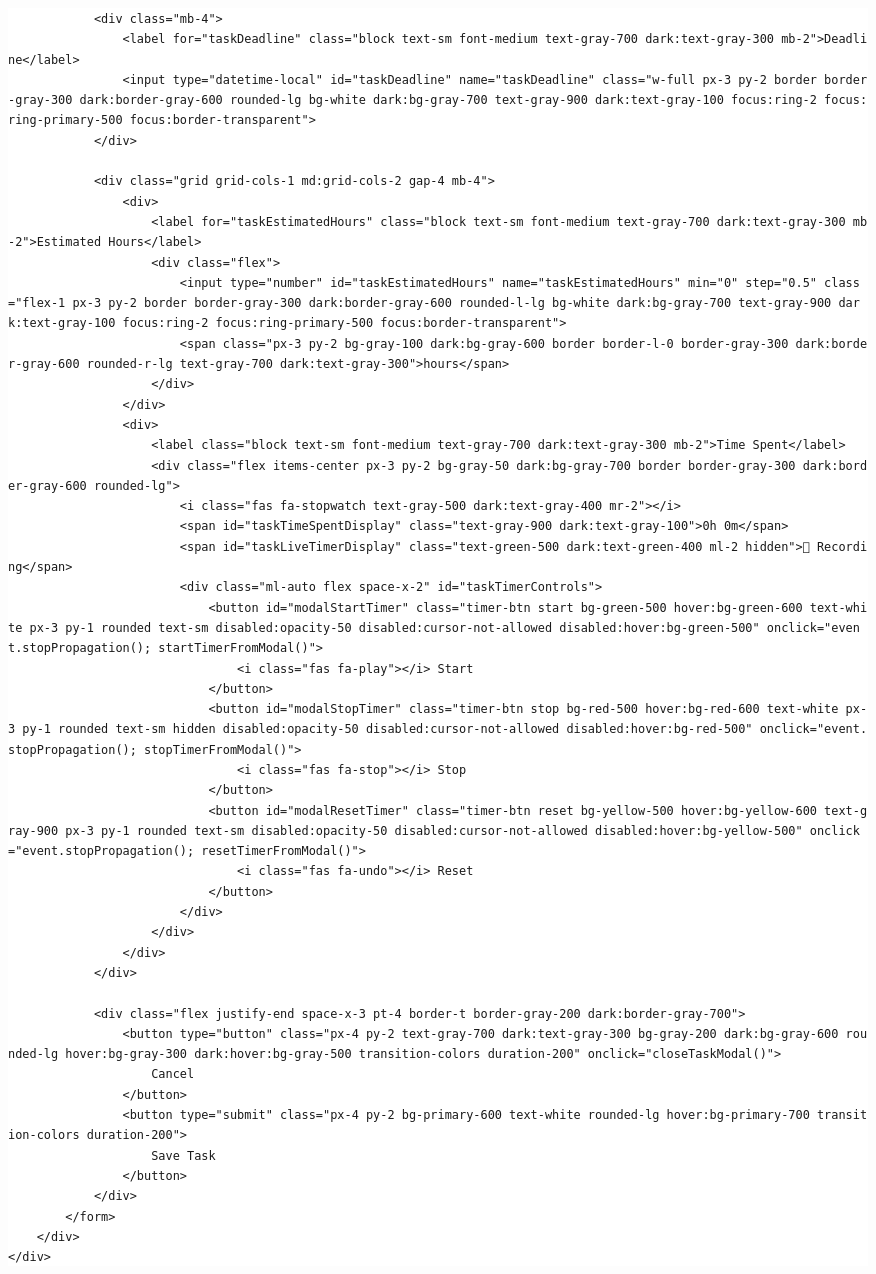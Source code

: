                 <div class="mb-4">
                    <label for="taskDeadline" class="block text-sm font-medium text-gray-700 dark:text-gray-300 mb-2">Deadline</label>
                    <input type="datetime-local" id="taskDeadline" name="taskDeadline" class="w-full px-3 py-2 border border-gray-300 dark:border-gray-600 rounded-lg bg-white dark:bg-gray-700 text-gray-900 dark:text-gray-100 focus:ring-2 focus:ring-primary-500 focus:border-transparent">
                </div>

                <div class="grid grid-cols-1 md:grid-cols-2 gap-4 mb-4">
                    <div>
                        <label for="taskEstimatedHours" class="block text-sm font-medium text-gray-700 dark:text-gray-300 mb-2">Estimated Hours</label>
                        <div class="flex">
                            <input type="number" id="taskEstimatedHours" name="taskEstimatedHours" min="0" step="0.5" class="flex-1 px-3 py-2 border border-gray-300 dark:border-gray-600 rounded-l-lg bg-white dark:bg-gray-700 text-gray-900 dark:text-gray-100 focus:ring-2 focus:ring-primary-500 focus:border-transparent">
                            <span class="px-3 py-2 bg-gray-100 dark:bg-gray-600 border border-l-0 border-gray-300 dark:border-gray-600 rounded-r-lg text-gray-700 dark:text-gray-300">hours</span>
                        </div>
                    </div>
                    <div>
                        <label class="block text-sm font-medium text-gray-700 dark:text-gray-300 mb-2">Time Spent</label>
                        <div class="flex items-center px-3 py-2 bg-gray-50 dark:bg-gray-700 border border-gray-300 dark:border-gray-600 rounded-lg">
                            <i class="fas fa-stopwatch text-gray-500 dark:text-gray-400 mr-2"></i>
                            <span id="taskTimeSpentDisplay" class="text-gray-900 dark:text-gray-100">0h 0m</span>
                            <span id="taskLiveTimerDisplay" class="text-green-500 dark:text-green-400 ml-2 hidden">🔴 Recording</span>
                            <div class="ml-auto flex space-x-2" id="taskTimerControls">
                                <button id="modalStartTimer" class="timer-btn start bg-green-500 hover:bg-green-600 text-white px-3 py-1 rounded text-sm disabled:opacity-50 disabled:cursor-not-allowed disabled:hover:bg-green-500" onclick="event.stopPropagation(); startTimerFromModal()">
                                    <i class="fas fa-play"></i> Start
                                </button>
                                <button id="modalStopTimer" class="timer-btn stop bg-red-500 hover:bg-red-600 text-white px-3 py-1 rounded text-sm hidden disabled:opacity-50 disabled:cursor-not-allowed disabled:hover:bg-red-500" onclick="event.stopPropagation(); stopTimerFromModal()">
                                    <i class="fas fa-stop"></i> Stop
                                </button>
                                <button id="modalResetTimer" class="timer-btn reset bg-yellow-500 hover:bg-yellow-600 text-gray-900 px-3 py-1 rounded text-sm disabled:opacity-50 disabled:cursor-not-allowed disabled:hover:bg-yellow-500" onclick="event.stopPropagation(); resetTimerFromModal()">
                                    <i class="fas fa-undo"></i> Reset
                                </button>
                            </div>
                        </div>
                    </div>
                </div>

                <div class="flex justify-end space-x-3 pt-4 border-t border-gray-200 dark:border-gray-700">
                    <button type="button" class="px-4 py-2 text-gray-700 dark:text-gray-300 bg-gray-200 dark:bg-gray-600 rounded-lg hover:bg-gray-300 dark:hover:bg-gray-500 transition-colors duration-200" onclick="closeTaskModal()">
                        Cancel
                    </button>
                    <button type="submit" class="px-4 py-2 bg-primary-600 text-white rounded-lg hover:bg-primary-700 transition-colors duration-200">
                        Save Task
                    </button>
                </div>
            </form>
        </div>
    </div>

